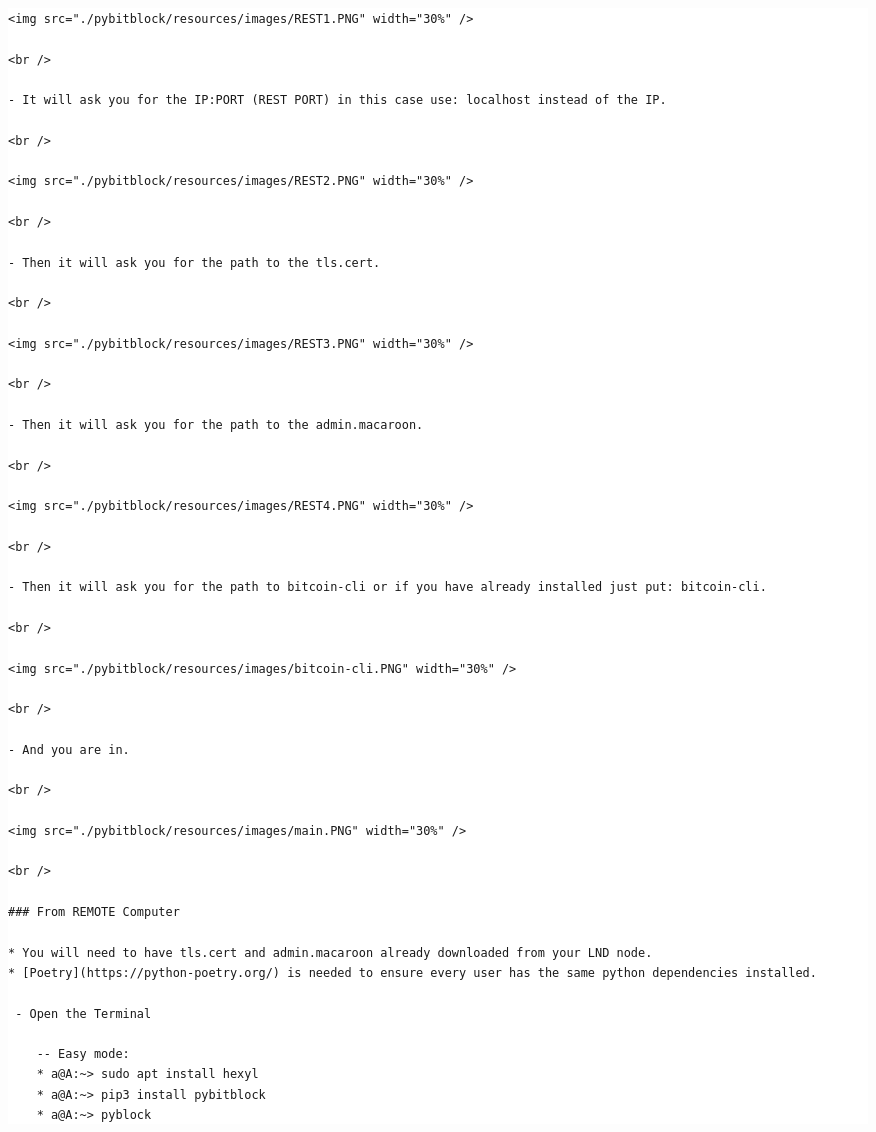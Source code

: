     <img src="./pybitblock/resources/images/REST1.PNG" width="30%" />

    <br />

    - It will ask you for the IP:PORT (REST PORT) in this case use: localhost instead of the IP.

    <br />

    <img src="./pybitblock/resources/images/REST2.PNG" width="30%" />

    <br />

    - Then it will ask you for the path to the tls.cert.

    <br />

    <img src="./pybitblock/resources/images/REST3.PNG" width="30%" />

    <br />

    - Then it will ask you for the path to the admin.macaroon.

    <br />

    <img src="./pybitblock/resources/images/REST4.PNG" width="30%" />

    <br />  

    - Then it will ask you for the path to bitcoin-cli or if you have already installed just put: bitcoin-cli.

    <br />

    <img src="./pybitblock/resources/images/bitcoin-cli.PNG" width="30%" />

    <br />

    - And you are in.

    <br />

    <img src="./pybitblock/resources/images/main.PNG" width="30%" />

    <br />

    ### From REMOTE Computer

    * You will need to have tls.cert and admin.macaroon already downloaded from your LND node.
    * [Poetry](https://python-poetry.org/) is needed to ensure every user has the same python dependencies installed.

     - Open the Terminal
     
	    -- Easy mode:
	    * a@A:~> sudo apt install hexyl
	    * a@A:~> pip3 install pybitblock
	    * a@A:~> pyblock
